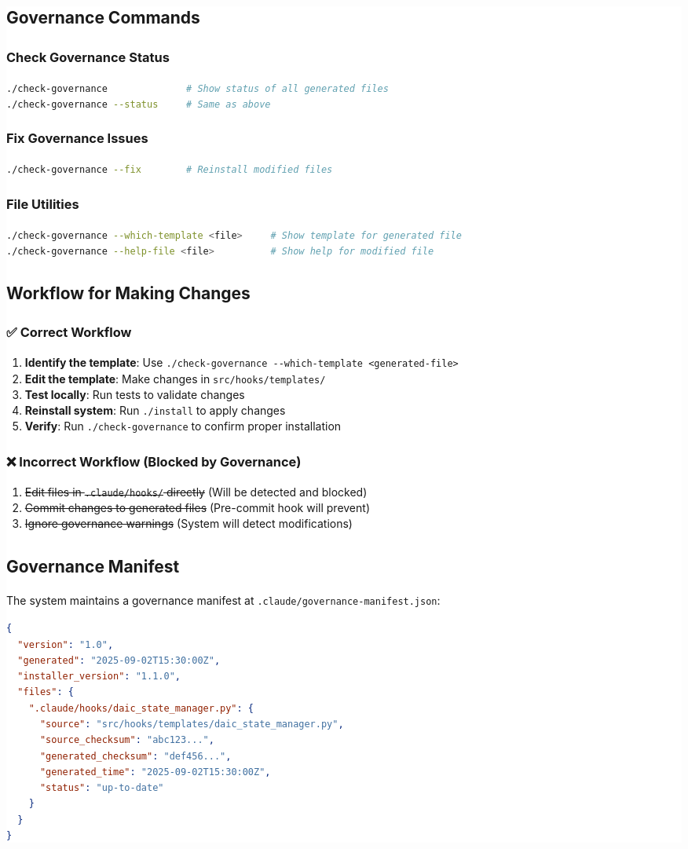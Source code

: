 ## Governance Commands

### Check Governance Status
```bash
./check-governance              # Show status of all generated files
./check-governance --status     # Same as above
```

### Fix Governance Issues
```bash
./check-governance --fix        # Reinstall modified files
```

### File Utilities
```bash
./check-governance --which-template <file>     # Show template for generated file
./check-governance --help-file <file>          # Show help for modified file
```

## Workflow for Making Changes

### ✅ Correct Workflow
1. **Identify the template**: Use `./check-governance --which-template <generated-file>` 
2. **Edit the template**: Make changes in `src/hooks/templates/`
3. **Test locally**: Run tests to validate changes
4. **Reinstall system**: Run `./install` to apply changes
5. **Verify**: Run `./check-governance` to confirm proper installation

### ❌ Incorrect Workflow (Blocked by Governance)
1. ~~Edit files in `.claude/hooks/` directly~~ (Will be detected and blocked)
2. ~~Commit changes to generated files~~ (Pre-commit hook will prevent)
3. ~~Ignore governance warnings~~ (System will detect modifications)

## Governance Manifest

The system maintains a governance manifest at `.claude/governance-manifest.json`:

```json
{
  "version": "1.0",
  "generated": "2025-09-02T15:30:00Z",
  "installer_version": "1.1.0",
  "files": {
    ".claude/hooks/daic_state_manager.py": {
      "source": "src/hooks/templates/daic_state_manager.py",
      "source_checksum": "abc123...",
      "generated_checksum": "def456...",
      "generated_time": "2025-09-02T15:30:00Z",
      "status": "up-to-date"
    }
  }
}
```
